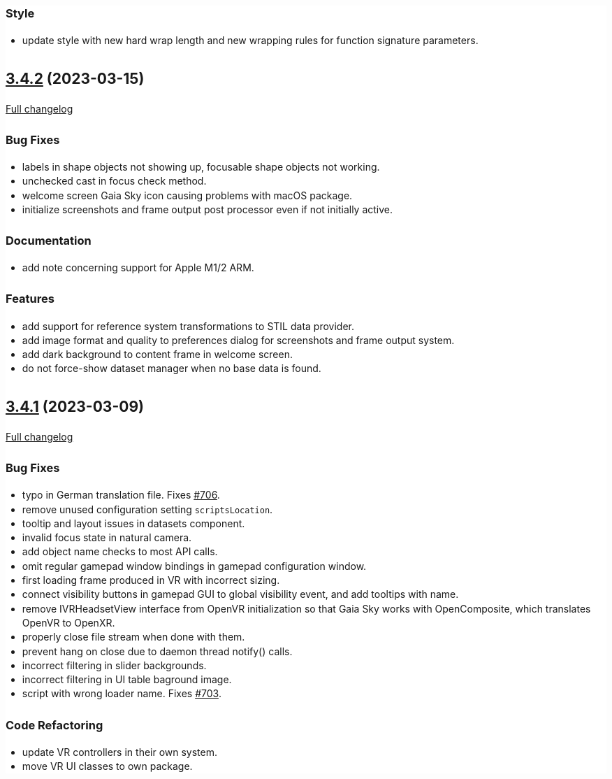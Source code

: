 ### Style
- update style with new hard wrap length and new wrapping rules for function signature parameters.

<a name="3.4.2"></a>
## [3.4.2](https://codeberg.org/gaiasky/gaiasky/releases/tag/3.4.2) (2023-03-15)
[Full changelog](https://codeberg.org/gaiasky/gaiasky/compare/3.4.1...3.4.2)

### Bug Fixes
- labels in shape objects not showing up, focusable shape objects not working.
- unchecked cast in focus check method.
- welcome screen Gaia Sky icon causing problems with macOS package.
- initialize screenshots and frame output post processor even if not initially active.

### Documentation
- add note concerning support for Apple M1/2 ARM.

### Features
- add support for reference system transformations to STIL data provider.
- add image format and quality to preferences dialog for screenshots and frame output system.
- add dark background to content frame in welcome screen.
- do not force-show dataset manager when no base data is found.


<a name="3.4.1"></a>
## [3.4.1](https://codeberg.org/gaiasky/gaiasky/releases/tag/3.4.1) (2023-03-09)
[Full changelog](https://codeberg.org/gaiasky/gaiasky/compare/3.4.0...3.4.1)

### Bug Fixes
- typo in German translation file. Fixes [#706](https://codeberg.org/gaiasky/gaiasky/issues/706). 
- remove unused configuration setting `scriptsLocation`. 
- tooltip and layout issues in datasets component. 
- invalid focus state in natural camera. 
- add object name checks to most API calls. 
- omit regular gamepad window bindings in gamepad configuration window. 
- first loading frame produced in VR with incorrect sizing. 
- connect visibility buttons in gamepad GUI to global visibility event, and add tooltips with name. 
- remove IVRHeadsetView interface from OpenVR initialization so that Gaia Sky works with OpenComposite, which translates OpenVR to OpenXR. 
- properly close file stream when done with them. 
- prevent hang on close due to daemon thread notify() calls. 
- incorrect filtering in slider backgrounds. 
- incorrect filtering in UI table baground image. 
- script with wrong loader name. Fixes [#703](https://codeberg.org/gaiasky/gaiasky/issues/703). 

### Code Refactoring
- update VR controllers in their own system. 
- move VR UI classes to own package. 
